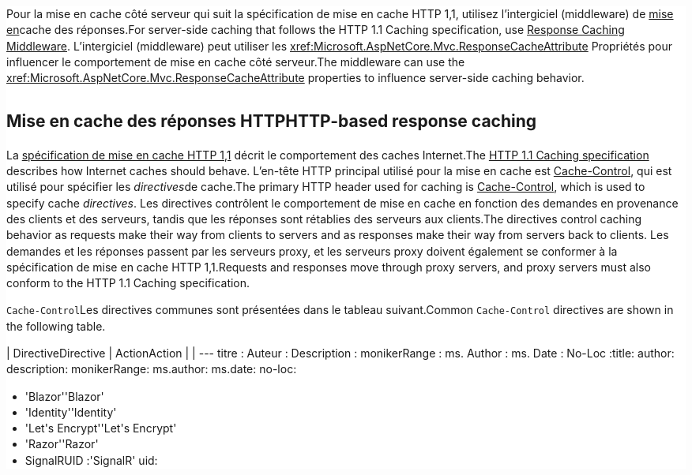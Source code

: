 <span data-ttu-id="99436-115">Pour la mise en cache côté serveur qui suit la spécification de mise en cache HTTP 1,1, utilisez l’intergiciel (middleware) de [mise en](xref:performance/caching/middleware)cache des réponses.</span><span class="sxs-lookup"><span data-stu-id="99436-115">For server-side caching that follows the HTTP 1.1 Caching specification, use [Response Caching Middleware](xref:performance/caching/middleware).</span></span> <span data-ttu-id="99436-116">L’intergiciel (middleware) peut utiliser les <xref:Microsoft.AspNetCore.Mvc.ResponseCacheAttribute> Propriétés pour influencer le comportement de mise en cache côté serveur.</span><span class="sxs-lookup"><span data-stu-id="99436-116">The middleware can use the <xref:Microsoft.AspNetCore.Mvc.ResponseCacheAttribute> properties to influence server-side caching behavior.</span></span>

## <a name="http-based-response-caching"></a><span data-ttu-id="99436-117">Mise en cache des réponses HTTP</span><span class="sxs-lookup"><span data-stu-id="99436-117">HTTP-based response caching</span></span>

<span data-ttu-id="99436-118">La [spécification de mise en cache HTTP 1,1](https://tools.ietf.org/html/rfc7234) décrit le comportement des caches Internet.</span><span class="sxs-lookup"><span data-stu-id="99436-118">The [HTTP 1.1 Caching specification](https://tools.ietf.org/html/rfc7234) describes how Internet caches should behave.</span></span> <span data-ttu-id="99436-119">L’en-tête HTTP principal utilisé pour la mise en cache est [Cache-Control](https://tools.ietf.org/html/rfc7234#section-5.2), qui est utilisé pour spécifier les *directives*de cache.</span><span class="sxs-lookup"><span data-stu-id="99436-119">The primary HTTP header used for caching is [Cache-Control](https://tools.ietf.org/html/rfc7234#section-5.2), which is used to specify cache *directives*.</span></span> <span data-ttu-id="99436-120">Les directives contrôlent le comportement de mise en cache en fonction des demandes en provenance des clients et des serveurs, tandis que les réponses sont rétablies des serveurs aux clients.</span><span class="sxs-lookup"><span data-stu-id="99436-120">The directives control caching behavior as requests make their way from clients to servers and as responses make their way from servers back to clients.</span></span> <span data-ttu-id="99436-121">Les demandes et les réponses passent par les serveurs proxy, et les serveurs proxy doivent également se conformer à la spécification de mise en cache HTTP 1,1.</span><span class="sxs-lookup"><span data-stu-id="99436-121">Requests and responses move through proxy servers, and proxy servers must also conform to the HTTP 1.1 Caching specification.</span></span>

<span data-ttu-id="99436-122">`Cache-Control`Les directives communes sont présentées dans le tableau suivant.</span><span class="sxs-lookup"><span data-stu-id="99436-122">Common `Cache-Control` directives are shown in the following table.</span></span>

| <span data-ttu-id="99436-123">Directive</span><span class="sxs-lookup"><span data-stu-id="99436-123">Directive</span></span>                                                       | <span data-ttu-id="99436-124">Action</span><span class="sxs-lookup"><span data-stu-id="99436-124">Action</span></span> |
| ---
<span data-ttu-id="99436-125">titre : Auteur : Description : monikerRange : ms. Author : ms. Date : No-Loc :</span><span class="sxs-lookup"><span data-stu-id="99436-125">title: author: description: monikerRange: ms.author: ms.date: no-loc:</span></span>
- <span data-ttu-id="99436-126">'Blazor'</span><span class="sxs-lookup"><span data-stu-id="99436-126">'Blazor'</span></span>
- <span data-ttu-id="99436-127">'Identity'</span><span class="sxs-lookup"><span data-stu-id="99436-127">'Identity'</span></span>
- <span data-ttu-id="99436-128">'Let's Encrypt'</span><span class="sxs-lookup"><span data-stu-id="99436-128">'Let's Encrypt'</span></span>
- <span data-ttu-id="99436-129">'Razor'</span><span class="sxs-lookup"><span data-stu-id="99436-129">'Razor'</span></span>
- <span data-ttu-id="99436-130">SignalRUID :</span><span class="sxs-lookup"><span data-stu-id="99436-130">'SignalR' uid:</span></span> 
